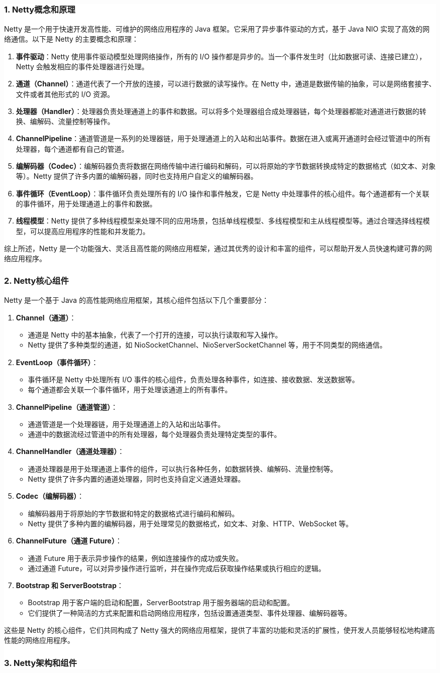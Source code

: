 ### 1. Netty概念和原理

Netty 是一个用于快速开发高性能、可维护的网络应用程序的 Java 框架。它采用了异步事件驱动的方式，基于 Java NIO 实现了高效的网络通信。以下是 Netty 的主要概念和原理：

1. **事件驱动**：Netty 使用事件驱动模型处理网络操作，所有的 I/O 操作都是异步的。当一个事件发生时（比如数据可读、连接已建立），Netty 会触发相应的事件处理器进行处理。

2. **通道（Channel）**：通道代表了一个开放的连接，可以进行数据的读写操作。在 Netty 中，通道是数据传输的抽象，可以是网络套接字、文件或者其他形式的 I/O 资源。

3. **处理器（Handler）**：处理器负责处理通道上的事件和数据。可以将多个处理器组合成处理器链，每个处理器都能对通道进行数据的转换、编解码、流量控制等操作。

4. **ChannelPipeline**：通道管道是一系列的处理器链，用于处理通道上的入站和出站事件。数据在进入或离开通道时会经过管道中的所有处理器，每个通道都有自己的管道。

5. **编解码器（Codec）**：编解码器负责将数据在网络传输中进行编码和解码，可以将原始的字节数据转换成特定的数据格式（如文本、对象等）。Netty 提供了许多内置的编解码器，同时也支持用户自定义的编解码器。

6. **事件循环（EventLoop）**：事件循环负责处理所有的 I/O 操作和事件触发，它是 Netty 中处理事件的核心组件。每个通道都有一个关联的事件循环，用于处理通道上的事件和数据。

7. **线程模型**：Netty 提供了多种线程模型来处理不同的应用场景，包括单线程模型、多线程模型和主从线程模型等。通过合理选择线程模型，可以提高应用程序的性能和并发能力。

综上所述，Netty 是一个功能强大、灵活且高性能的网络应用框架，通过其优秀的设计和丰富的组件，可以帮助开发人员快速构建可靠的网络应用程序。



### 2. Netty核心组件

Netty 是一个基于 Java 的高性能网络应用框架，其核心组件包括以下几个重要部分：

1. **Channel（通道）**：
   - 通道是 Netty 中的基本抽象，代表了一个打开的连接，可以执行读取和写入操作。
   - Netty 提供了多种类型的通道，如 NioSocketChannel、NioServerSocketChannel 等，用于不同类型的网络通信。

2. **EventLoop（事件循环）**：
   - 事件循环是 Netty 中处理所有 I/O 事件的核心组件，负责处理各种事件，如连接、接收数据、发送数据等。
   - 每个通道都会关联一个事件循环，用于处理该通道上的所有事件。

3. **ChannelPipeline（通道管道）**：
   - 通道管道是一个处理器链，用于处理通道上的入站和出站事件。
   - 通道中的数据流经过管道中的所有处理器，每个处理器负责处理特定类型的事件。

4. **ChannelHandler（通道处理器）**：
   - 通道处理器是用于处理通道上事件的组件，可以执行各种任务，如数据转换、编解码、流量控制等。
   - Netty 提供了许多内置的通道处理器，同时也支持自定义通道处理器。

5. **Codec（编解码器）**：
   - 编解码器用于将原始的字节数据和特定的数据格式进行编码和解码。
   - Netty 提供了多种内置的编解码器，用于处理常见的数据格式，如文本、对象、HTTP、WebSocket 等。

6. **ChannelFuture（通道 Future）**：
   - 通道 Future 用于表示异步操作的结果，例如连接操作的成功或失败。
   - 通过通道 Future，可以对异步操作进行监听，并在操作完成后获取操作结果或执行相应的逻辑。

7. **Bootstrap 和 ServerBootstrap**：
   - Bootstrap 用于客户端的启动和配置，ServerBootstrap 用于服务器端的启动和配置。
   - 它们提供了一种简洁的方式来配置和启动网络应用程序，包括设置通道类型、事件处理器、编解码器等。

这些是 Netty 的核心组件，它们共同构成了 Netty 强大的网络应用框架，提供了丰富的功能和灵活的扩展性，使开发人员能够轻松地构建高性能的网络应用程序。



### 3. Netty架构和组件
